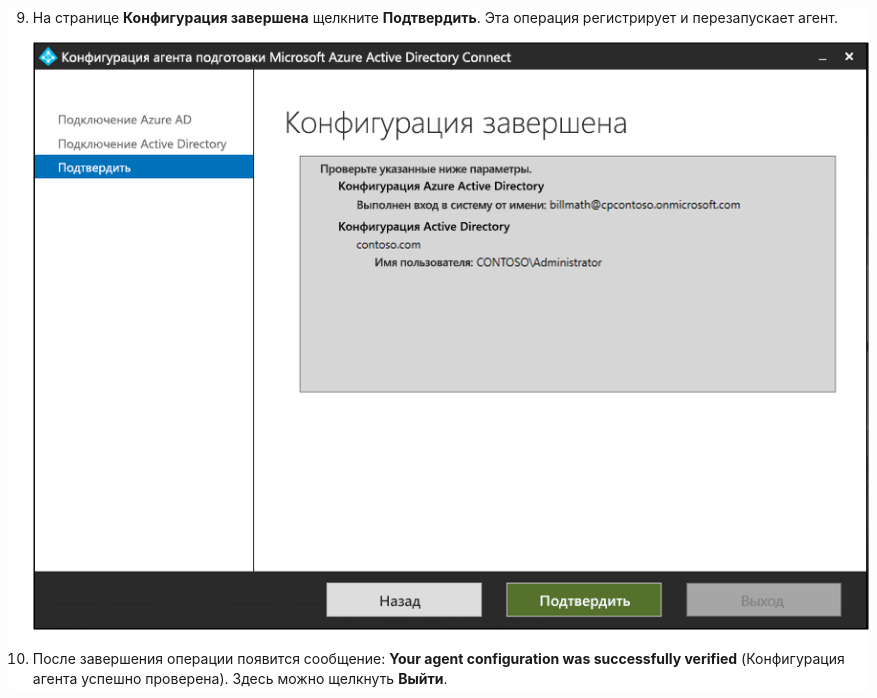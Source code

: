 9. На странице **Конфигурация завершена** щелкните **Подтвердить**.  Эта операция регистрирует и перезапускает агент.

   ![Экран приветствия](media/how-to-install/install4.png)

10. После завершения операции появится сообщение: **Your agent configuration was successfully verified** (Конфигурация агента успешно проверена).  Здесь можно щелкнуть **Выйти**.</br>
